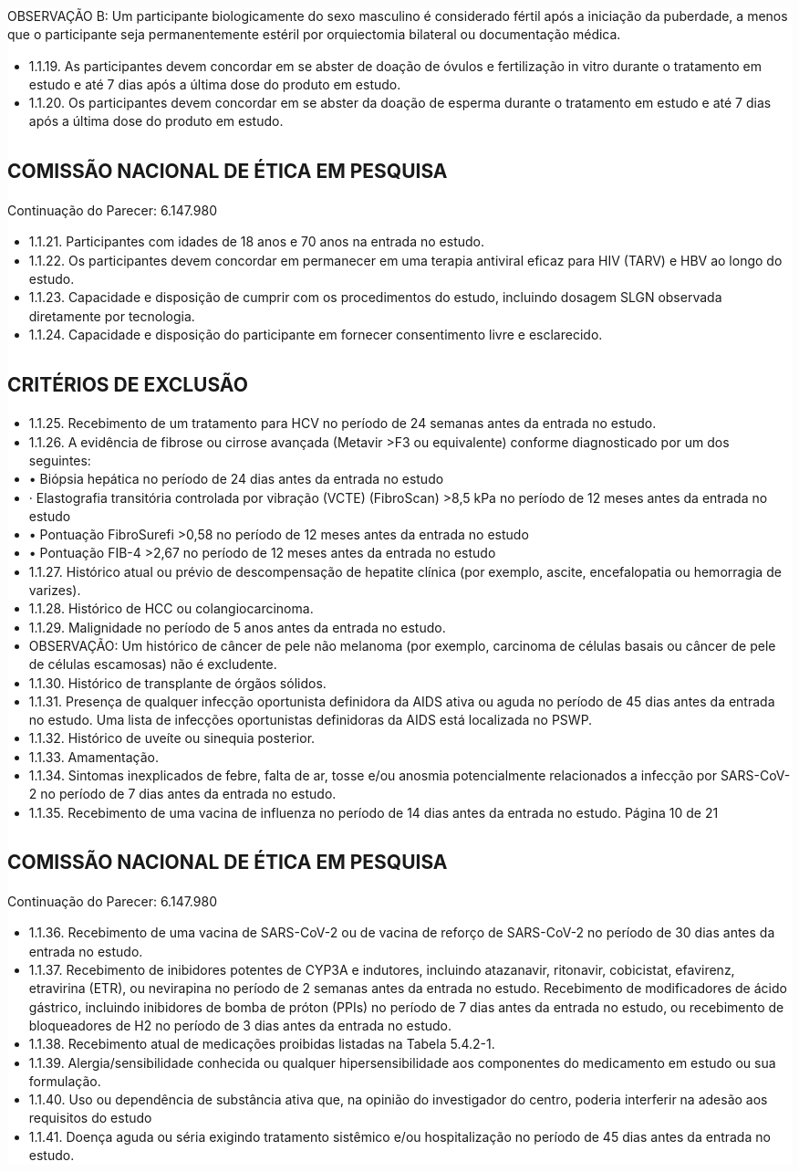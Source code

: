 OBSERVAÇÃO B: Um participante biologicamente do sexo masculino é considerado fértil após a iniciação da puberdade, a menos que o participante seja permanentemente estéril por orquiectomia bilateral ou documentação médica.
- 1.1.19. As participantes devem concordar em se abster de doação de óvulos e fertilização in vitro durante o tratamento em estudo e até 7 dias após a última dose do produto em estudo.
- 1.1.20. Os participantes devem concordar em se abster da doação de esperma durante o tratamento em estudo e até 7 dias após a última dose do produto em estudo.

## COMISSÃO NACIONAL DE ÉTICA EM PESQUISA
Continuação do Parecer: 6.147.980
- 1.1.21. Participantes com idades de 18 anos e 70 anos na entrada no estudo.
- 1.1.22. Os participantes devem concordar em permanecer em uma terapia antiviral eficaz para HIV (TARV) e HBV ao longo do estudo.
- 1.1.23. Capacidade e disposição de cumprir com os procedimentos do estudo, incluindo dosagem SLGN observada diretamente por tecnologia.
- 1.1.24. Capacidade e disposição do participante em fornecer consentimento livre e esclarecido.

## CRITÉRIOS DE EXCLUSÃO
- 1.1.25. Recebimento de um tratamento para HCV no período de 24 semanas antes da entrada no estudo.
- 1.1.26. A evidência de fibrose ou cirrose avançada (Metavir &gt;F3 ou equivalente) conforme diagnosticado por um dos seguintes:
- • Biópsia hepática no período de 24 dias antes da entrada no estudo
- · Elastografia transitória controlada por vibração (VCTE) (FibroScan) &gt;8,5 kPa no período de 12 meses antes da entrada no estudo
- • Pontuação FibroSurefi &gt;0,58 no período de 12 meses antes da entrada no estudo
- • Pontuação FIB-4 &gt;2,67 no período de 12 meses antes da entrada no estudo
- 1.1.27. Histórico atual ou prévio de descompensação de hepatite clínica
(por exemplo, ascite, encefalopatia ou hemorragia de varizes).
- 1.1.28. Histórico de HCC ou colangiocarcinoma.
- 1.1.29. Malignidade no período de 5 anos antes da entrada no estudo.
- OBSERVAÇÃO: Um histórico de câncer de pele não melanoma (por exemplo, carcinoma de células basais ou câncer de pele de células escamosas) não é excludente.
- 1.1.30. Histórico de transplante de órgãos sólidos.
- 1.1.31. Presença de qualquer infecção oportunista definidora da AIDS ativa ou aguda no período de 45 dias antes da entrada no estudo. Uma lista de infecções oportunistas definidoras da AIDS está localizada no PSWP.
- 1.1.32. Histórico de uveíte ou sinequia posterior.
- 1.1.33. Amamentação.
- 1.1.34. Sintomas inexplicados de febre, falta de ar, tosse e/ou anosmia potencialmente relacionados a infecção por SARS-CoV-2 no período de 7 dias antes da entrada no estudo.
- 1.1.35. Recebimento de uma vacina de influenza no período de 14 dias antes da entrada no estudo.
Página 10 de 21

## COMISSÃO NACIONAL DE ÉTICA EM PESQUISA

Continuação do Parecer: 6.147.980
- 1.1.36. Recebimento de uma vacina de SARS-CoV-2 ou de vacina de reforço de SARS-CoV-2 no período de 30 dias antes da entrada no estudo.
- 1.1.37. Recebimento de inibidores potentes de CYP3A e indutores, incluindo atazanavir, ritonavir, cobicistat, efavirenz,  etravirina  (ETR),  ou  nevirapina  no  período  de  2  semanas  antes  da  entrada  no  estudo. Recebimento de modificadores de ácido gástrico, incluindo inibidores de bomba de próton (PPIs) no período de 7 dias antes da entrada no estudo, ou recebimento de bloqueadores de H2 no período de 3 dias antes da entrada no estudo.
- 1.1.38. Recebimento atual de medicações proibidas listadas na Tabela 5.4.2-1.
- 1.1.39. Alergia/sensibilidade conhecida ou qualquer hipersensibilidade aos componentes do medicamento em estudo ou sua formulação.
- 1.1.40. Uso ou dependência de substância ativa que, na opinião do investigador do centro, poderia interferir na adesão aos requisitos do estudo
- 1.1.41. Doença aguda ou séria exigindo tratamento sistêmico e/ou hospitalização no período de 45 dias antes da entrada no estudo.

